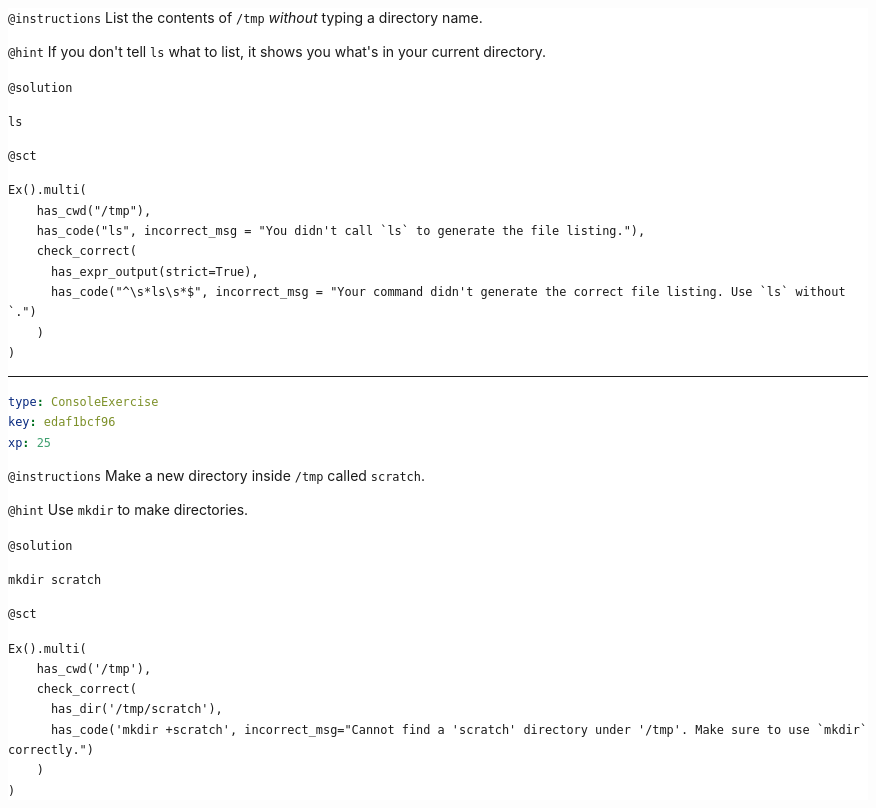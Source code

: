 `@instructions`
List the contents of `/tmp` *without* typing a directory name.

`@hint`
If you don't tell `ls` what to list, it shows you what's in your current directory.

`@solution`
```{shell}
ls

```

`@sct`
```{python}
Ex().multi(
    has_cwd("/tmp"),
    has_code("ls", incorrect_msg = "You didn't call `ls` to generate the file listing."),
    check_correct(
      has_expr_output(strict=True),
      has_code("^\s*ls\s*$", incorrect_msg = "Your command didn't generate the correct file listing. Use `ls` without`.")
    )
)

```

***

```yaml
type: ConsoleExercise
key: edaf1bcf96
xp: 25
```

`@instructions`
Make a new directory inside `/tmp` called `scratch`.

`@hint`
Use `mkdir` to make directories.

`@solution`
```{shell}
mkdir scratch

```

`@sct`
```{python}
Ex().multi(
    has_cwd('/tmp'),
    check_correct(
      has_dir('/tmp/scratch'),
      has_code('mkdir +scratch', incorrect_msg="Cannot find a 'scratch' directory under '/tmp'. Make sure to use `mkdir` correctly.")
    )
)

```
